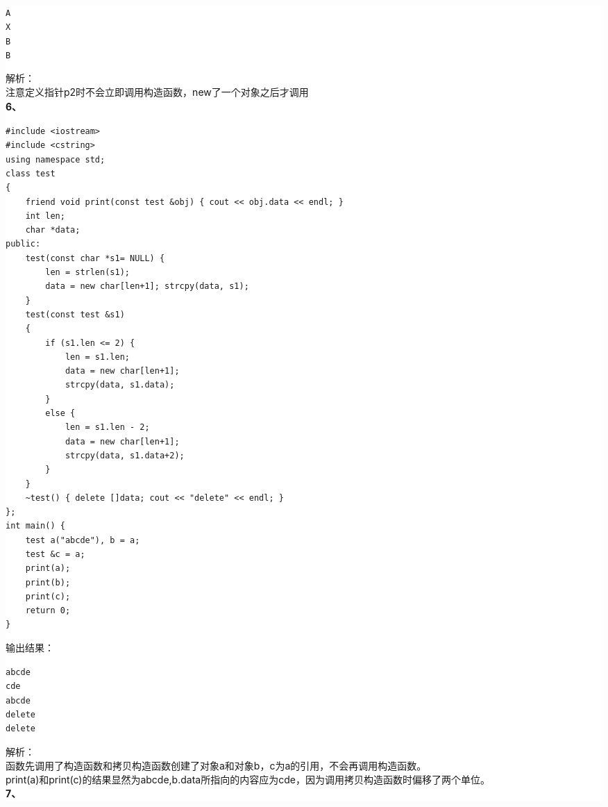     A  
    X  
    B  
    B  
解析：  
注意定义指针p2时不会立即调用构造函数，new了一个对象之后才调用  
**6、**   

    #include <iostream>     
    #include <cstring>   
    using namespace std;  
    class test  
    {  
        friend void print(const test &obj) { cout << obj.data << endl; }  
        int len;  
        char *data;  
    public:  
        test(const char *s1= NULL) {  
            len = strlen(s1);  
            data = new char[len+1]; strcpy(data, s1);  
        }  
        test(const test &s1)  
        {  
            if (s1.len <= 2) {  
                len = s1.len;  
                data = new char[len+1];  
                strcpy(data, s1.data);  
            }  
            else {  
                len = s1.len - 2;  
                data = new char[len+1];  
                strcpy(data, s1.data+2);  
            }  
        }  
        ~test() { delete []data; cout << "delete" << endl; }   
    };  
    int main() {  
        test a("abcde"), b = a;  
        test &c = a;  
        print(a);  
        print(b);  
        print(c);  
        return 0;  
    }  
输出结果：  

    abcde  
    cde  
    abcde  
    delete  
    delete    
解析：  
函数先调用了构造函数和拷贝构造函数创建了对象a和对象b，c为a的引用，不会再调用构造函数。  
print(a)和print(c)的结果显然为abcde,b.data所指向的内容应为cde，因为调用拷贝构造函数时偏移了两个单位。  
**7、**   
